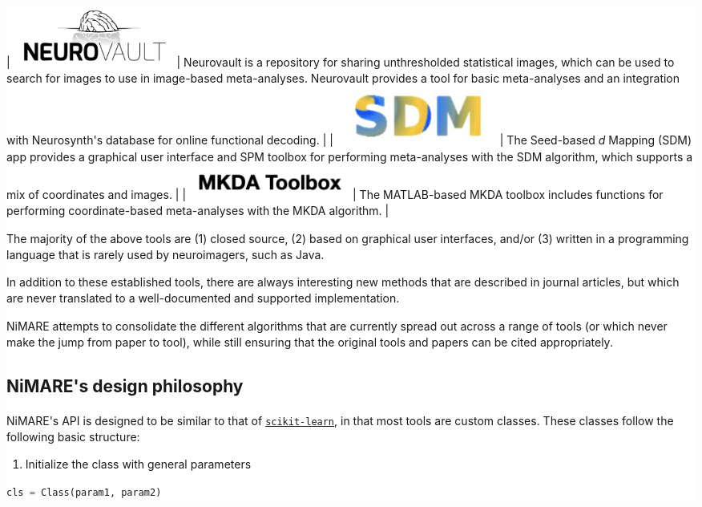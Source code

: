 | <a href="https://www.neurovault.org"><img src="images/neurovault_logo.png" alt="Neurovault" width="200"/></a> | Neurovault is a repository for sharing unthresholded statistical images, which can be used to search for images to use in image-based meta-analyses. Neurovault provides a tool for basic meta-analyses and an integration with Neurosynth's database for online functional decoding. |
| <a href="https://www.sdmproject.com"><img src="images/sdm_logo.png" alt="SDM" width="200"/></a> | The Seed-based _d_ Mapping (SDM) app provides a graphical user interface and SPM toolbox for performing meta-analyses with the SDM algorithm, which supports a mix of coordinates and images. |
| <a href="https://github.com/canlab/Canlab_MKDA_MetaAnalysis"><img src="images/mkda_logo.png" alt="MKDA" width="200"/></a> | The MATLAB-based MKDA toolbox includes functions for performing coordinate-based meta-analyses with the MKDA algorithm. |

The majority of the above tools are (1) closed source, (2) based on graphical user interfaces, and/or (3) written in a programming language that is rarely used by neuroimagers, such as Java. 

In addition to these established tools, there are always interesting new methods that are described in journal articles, but which are never translated to a well-documented and supported implementation.

NiMARE attempts to consolidate the different algorithms that are currently spread out across a range of tools (or which never make the jump from paper to tool), while still ensuring that the original tools and papers can be cited appropriately.

## NiMARE's design philosophy

NiMARE's API is designed to be similar to that of [`scikit-learn`](https://scikit-learn.org/stable/), in that most tools are custom classes. These classes follow the following basic structure:

1. Initialize the class with general parameters
```python
cls = Class(param1, param2)
```
